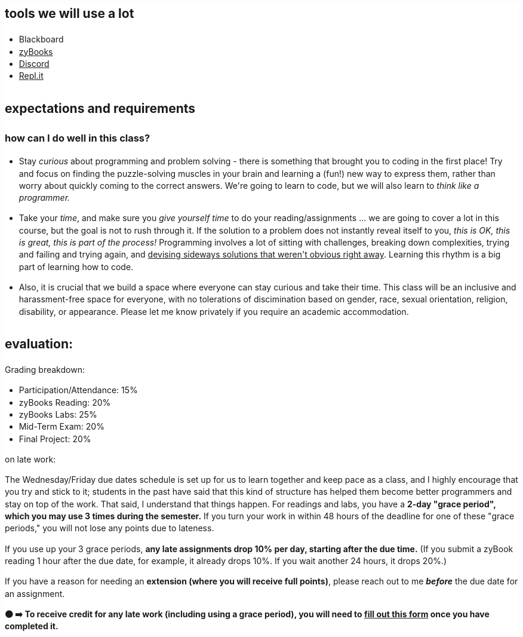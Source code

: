 ## tools we will use a lot

- Blackboard
- [zyBooks](https://zybooks.com)
- [Discord](https://discord.com)
- [Repl.it](https://replit.com/)

## expectations and requirements
### how can I do well in this class?

- Stay _curious_ about programming and problem solving - there is something that brought you to coding in the first place! Try and focus on finding the puzzle-solving muscles in your brain and learning a (fun!) new way to express them, rather than worry about quickly coming to the correct answers. We're going to learn to code, but we will also learn to _think like a programmer._

- Take your _time_, and make sure you _give yourself time_ to do your reading/assignments ... we are going to cover a lot in this course, but the goal is not to rush through it. If the solution to a problem does not instantly reveal itself to you, _this is OK, this is great, this is part of the process!_ Programming involves a lot of sitting with challenges, breaking down complexities, trying and failing and trying again, and [devising sideways solutions that weren't obvious right away](https://xkcd.com/264/). Learning this rhythm is a big part of learning how to code.

- Also, it is crucial that we build a space where everyone can stay curious and take their time. This class will be an inclusive and harassment-free space for everyone, with no tolerations of discimination based on gender, race, sexual orientation, religion, disability, or appearance. Please let me know privately if you require an academic accommodation.

## evaluation:
Grading breakdown:
- Participation/Attendance: 15%
- zyBooks Reading: 20%
- zyBooks Labs: 25%
- Mid-Term Exam: 20%
- Final Project: 20%

on late work:

The Wednesday/Friday due dates schedule is set up for us to learn together and keep pace as a class, and I highly encourage that you try and stick to it; students in the past have said that this kind of structure has helped them become better programmers and stay on top of the work. That said, I understand that things happen. For readings and labs, you have a **2-day "grace period", which you may use 3 times during the semester.** If you turn your work in within 48 hours of the deadline for one of these "grace periods," you will not lose any points due to lateness.  

If you use up your 3 grace periods, **any late assignments drop 10% per day, starting after the due time.** (If you submit a zyBook reading 1 hour after the due date, for example, it already drops 10%. If you wait another 24 hours, it drops 20%.) 

If you have a reason for needing an **extension (where you will receive full points)**, please reach out to me **_before_** the due date for an assignment. 

**🟠 ➡️ To receive credit for any late work (including using a grace period), you will need to [fill out this form](https://airtable.com/appGiPg1CTxS0SPIs/shr3TRuYKF3oB7eqX) once you have completed it.**

